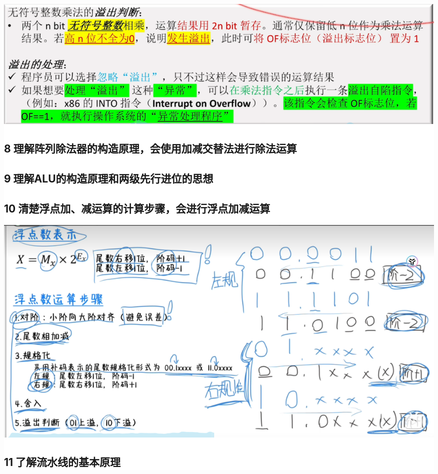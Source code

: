 ![image-20250611192111157](_计组总复习/image-20250611192111157.png)



## 8 理解阵列除法器的构造原理，会使用加减交替法进行除法运算



## 9 理解ALU的构造原理和两级先行进位的思想

## 10 清楚浮点加、减运算的计算步骤，会进行浮点加减运算

![image-20250622103802098](_计组总复习/image-20250622103802098.png)



## 11 了解流水线的基本原理
